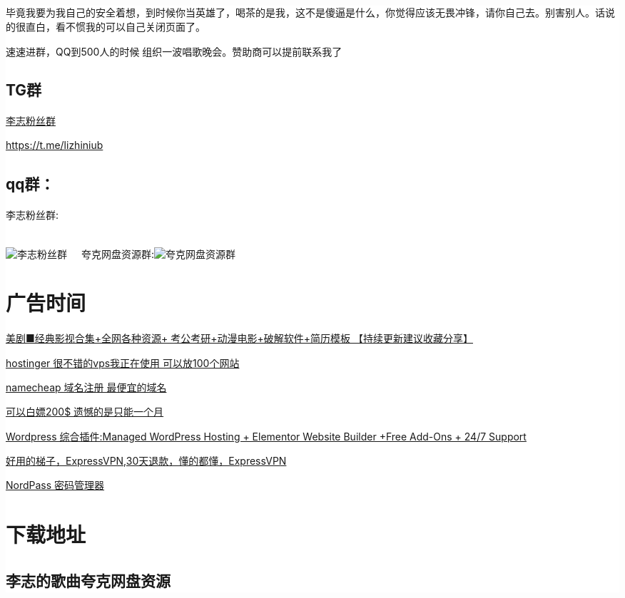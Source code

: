 毕竟我要为我自己的安全着想，到时候你当英雄了，喝茶的是我，这不是傻逼是什么，你觉得应该无畏冲锋，请你自己去。别害别人。话说的很直白，看不惯我的可以自己关闭页面了。

速速进群，QQ到500人的时候 组织一波唱歌晚会。赞助商可以提前联系我了

## TG群

[李志粉丝群](https://t.me/lizhiniub)

https://t.me/lizhiniub

## qq群：


李志粉丝群:
<br/><br/>
<div style="display: flex; align-items: center;">
  <div style="margin-right: 20px;">
    <img src="https://github.com/user-attachments/assets/cb668a05-26eb-4635-b81f-8ed3eefdae14" alt="李志粉丝群" width="200" />
  </div>
  夸克网盘资源群:
  <div>
    <img src="https://github.com/user-attachments/assets/b1305f89-39d1-4741-9e6e-bd1206a0700f" alt="夸克网盘资源群" width="200" />
  </div>
</div>



##

# 广告时间 


[美剧■经典影视合集+全网各种资源+ 考公考研+动漫电影+破解软件+简历模板 【持续更新建议收藏分享】](https://docs.qq.com/sheet/DRnNTaktza0FBVEFr?tab=000001)

<a href="https://hostinger.sjv.io/xk76Rx" target="_top">hostinger 很不错的vps我正在使用 可以放100个网站</a>

<a href="https://namecheap.pxf.io/PyXNeR" target="_top">namecheap 域名注册 最便宜的域名 </a>

<a href="https://digitalocean.pxf.io/xkDrAk" target="_top">可以白嫖200$ 遗憾的是只能一个月 </a>


<a href="https://www.anrdoezrs.net/click-100985796-15699315" target="_top">Wordpress 综合插件:Managed WordPress Hosting + Elementor Website Builder +Free Add-Ons + 24/7 Support</a>

<a href="https://www.tkqlhce.com/click-100985796-14349300" target="_top">好用的梯子，ExpressVPN,30天退款，懂的都懂，ExpressVPN</a>

<a href="https://www.anrdoezrs.net/click-100985796-15240564" target="_top">NordPass 密码管理器</a>

# 下载地址
## 李志的歌曲夸克网盘资源
